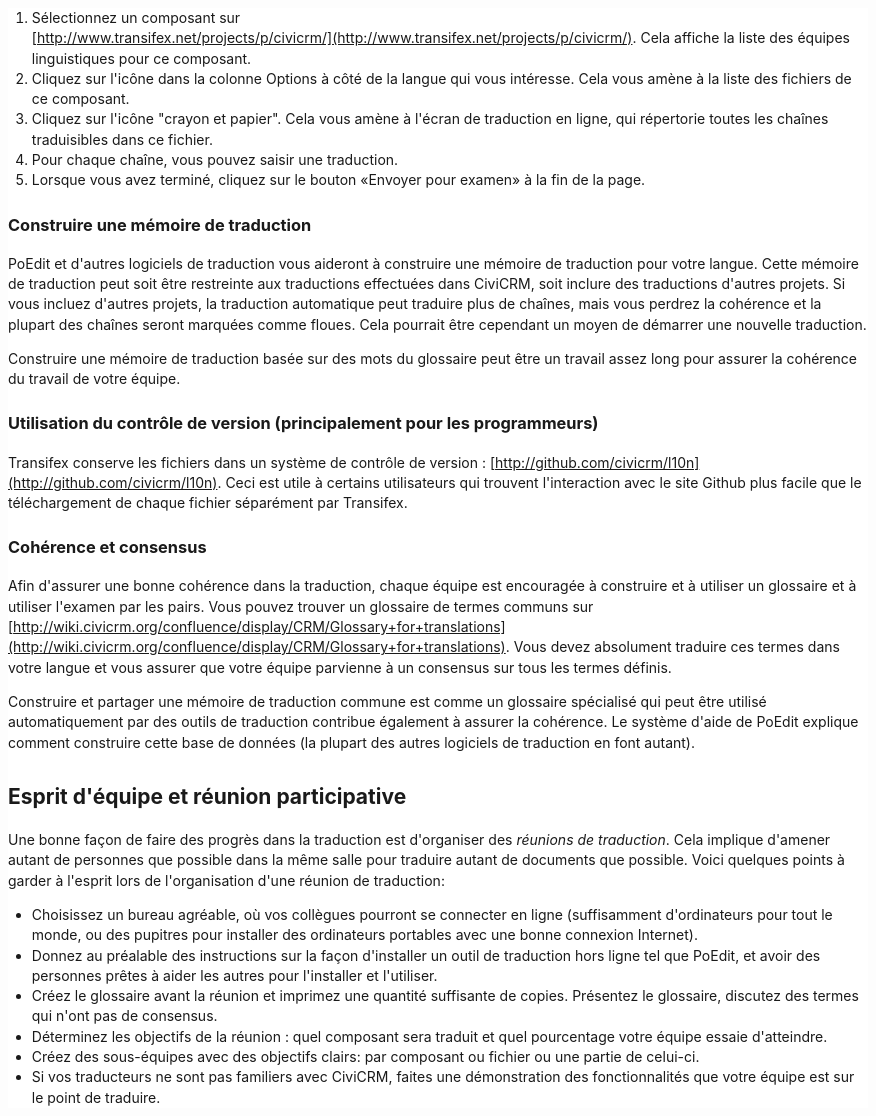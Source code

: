 1.  Sélectionnez un composant sur  
    [http://www.transifex.net/projects/p/civicrm/](http://www.transifex.net/projects/p/civicrm/). 
    Cela affiche la liste des équipes linguistiques pour ce composant.
2.  Cliquez sur l'icône dans la colonne Options à côté de la langue qui vous intéresse. Cela vous amène à la liste des fichiers de ce composant.
3.  Cliquez sur l'icône "crayon et papier". Cela vous amène à l'écran de traduction en ligne, qui répertorie toutes les chaînes traduisibles dans ce fichier.
4.  Pour chaque chaîne, vous pouvez saisir une traduction.
5.  Lorsque vous avez terminé, cliquez sur le bouton «Envoyer pour examen» à la fin de la page.

### Construire une mémoire de traduction

PoEdit et d'autres logiciels de traduction vous aideront à construire une mémoire de traduction pour votre langue. Cette mémoire de traduction peut soit être restreinte aux traductions effectuées dans CiviCRM, soit inclure des traductions d'autres projets. Si vous incluez d'autres projets, la traduction automatique peut traduire plus de chaînes, mais vous perdrez la cohérence et la plupart des chaînes seront marquées comme floues. Cela pourrait être cependant un moyen de démarrer une nouvelle traduction.

Construire une mémoire de traduction basée sur des mots du glossaire peut être un travail assez long pour assurer la cohérence du travail de votre équipe.
 
### Utilisation du contrôle de version (principalement pour les programmeurs)

Transifex conserve les fichiers dans un système de contrôle de version : 
[http://github.com/civicrm/l10n](http://github.com/civicrm/l10n). Ceci est utile à certains utilisateurs qui trouvent l'interaction avec le site Github plus facile que le téléchargement de chaque fichier séparément par Transifex. 

### Cohérence et consensus 

Afin d'assurer une bonne cohérence dans la traduction, chaque équipe est encouragée à construire et à utiliser un glossaire et à utiliser l'examen par les pairs. Vous pouvez trouver un glossaire de termes communs sur
[http://wiki.civicrm.org/confluence/display/CRM/Glossary+for+translations](http://wiki.civicrm.org/confluence/display/CRM/Glossary+for+translations). 
Vous devez absolument traduire ces termes dans votre langue et vous assurer que votre équipe parvienne à un consensus sur tous les termes définis.

Construire et partager une mémoire de traduction commune est comme un glossaire spécialisé qui peut être utilisé automatiquement par des outils de traduction contribue également à assurer la cohérence. Le système d'aide de PoEdit explique comment construire cette base de données (la plupart des autres logiciels de traduction en font autant).

Esprit d'équipe et réunion participative
----------------------------------------
Une bonne façon de faire des progrès dans la traduction est d'organiser des *réunions de traduction*. Cela implique d'amener autant de personnes que possible dans la même salle pour traduire autant de documents que possible. Voici quelques points à garder à l'esprit lors de l'organisation d'une réunion de traduction:


- Choisissez un bureau agréable, où vos collègues pourront se connecter en ligne (suffisamment d'ordinateurs pour tout le monde, ou des pupitres pour installer des ordinateurs portables avec une bonne connexion Internet).
-  Donnez au préalable des instructions sur la façon d'installer un outil de traduction hors ligne tel que PoEdit, et avoir des personnes prêtes à aider les autres pour l'installer et l'utiliser.
- Créez le glossaire avant la réunion et imprimez une quantité suffisante de copies. Présentez le glossaire, discutez des termes qui n'ont pas de consensus.
- Déterminez les objectifs de la réunion : quel composant sera traduit et quel pourcentage votre équipe essaie d'atteindre.
- Créez des sous-équipes avec des objectifs clairs: par composant ou fichier ou une partie de celui-ci.
- Si vos traducteurs ne sont pas familiers avec CiviCRM, faites une démonstration des fonctionnalités que votre équipe est sur le point de traduire.